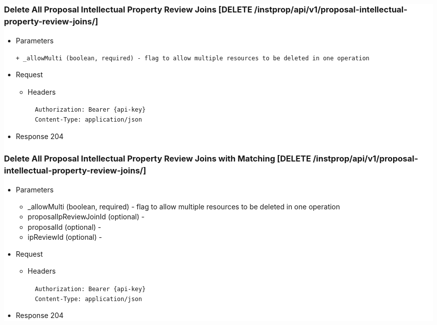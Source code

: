 ### Delete All Proposal Intellectual Property Review Joins [DELETE /instprop/api/v1/proposal-intellectual-property-review-joins/]

+ Parameters

      + _allowMulti (boolean, required) - flag to allow multiple resources to be deleted in one operation

+ Request

    + Headers

            Authorization: Bearer {api-key}
            Content-Type: application/json

+ Response 204

### Delete All Proposal Intellectual Property Review Joins with Matching [DELETE /instprop/api/v1/proposal-intellectual-property-review-joins/]

+ Parameters

    + _allowMulti (boolean, required) - flag to allow multiple resources to be deleted in one operation
    + proposalIpReviewJoinId (optional) - 
    + proposalId (optional) - 
    + ipReviewId (optional) - 

      
+ Request

    + Headers

            Authorization: Bearer {api-key}
            Content-Type: application/json

+ Response 204
